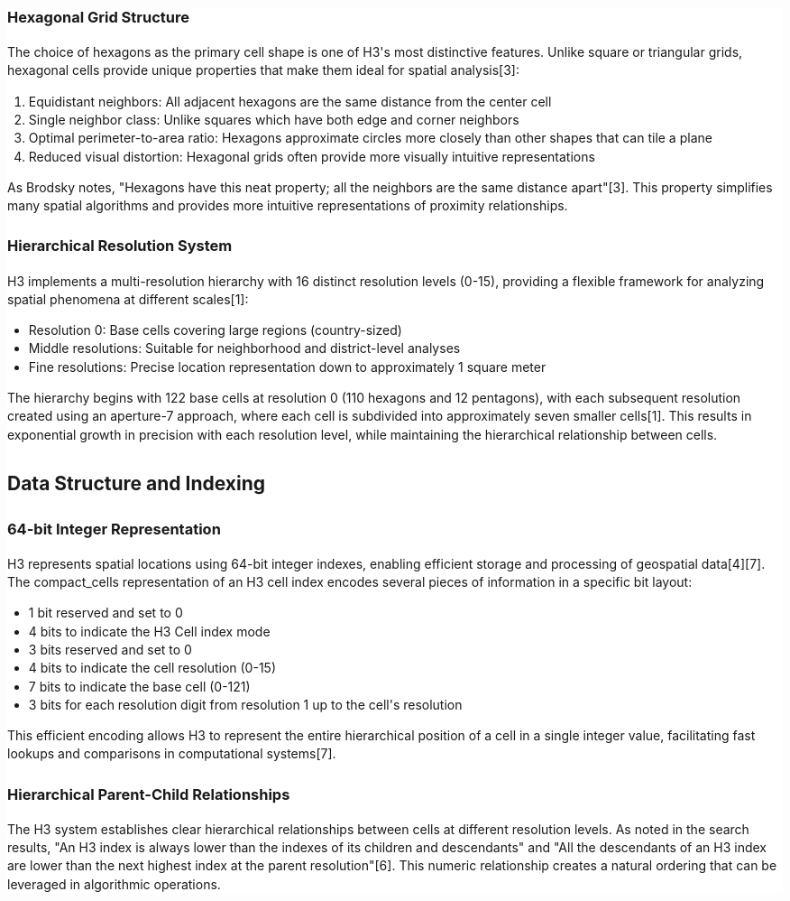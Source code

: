### Hexagonal Grid Structure

The choice of hexagons as the primary cell shape is one of H3's most distinctive features. Unlike square or triangular grids, hexagonal cells provide unique properties that make them ideal for spatial analysis[3]:

1. Equidistant neighbors: All adjacent hexagons are the same distance from the center cell
2. Single neighbor class: Unlike squares which have both edge and corner neighbors
3. Optimal perimeter-to-area ratio: Hexagons approximate circles more closely than other shapes that can tile a plane
4. Reduced visual distortion: Hexagonal grids often provide more visually intuitive representations

As Brodsky notes, "Hexagons have this neat property; all the neighbors are the same distance apart"[3]. This property simplifies many spatial algorithms and provides more intuitive representations of proximity relationships.

### Hierarchical Resolution System

H3 implements a multi-resolution hierarchy with 16 distinct resolution levels (0-15), providing a flexible framework for analyzing spatial phenomena at different scales[1]:

- Resolution 0: Base cells covering large regions (country-sized)
- Middle resolutions: Suitable for neighborhood and district-level analyses
- Fine resolutions: Precise location representation down to approximately 1 square meter

The hierarchy begins with 122 base cells at resolution 0 (110 hexagons and 12 pentagons), with each subsequent resolution created using an aperture-7 approach, where each cell is subdivided into approximately seven smaller cells[1]. This results in exponential growth in precision with each resolution level, while maintaining the hierarchical relationship between cells.

## Data Structure and Indexing

### 64-bit Integer Representation

H3 represents spatial locations using 64-bit integer indexes, enabling efficient storage and processing of geospatial data[4][7]. The compact_cells representation of an H3 cell index encodes several pieces of information in a specific bit layout:

- 1 bit reserved and set to 0
- 4 bits to indicate the H3 Cell index mode
- 3 bits reserved and set to 0
- 4 bits to indicate the cell resolution (0-15)
- 7 bits to indicate the base cell (0-121)
- 3 bits for each resolution digit from resolution 1 up to the cell's resolution

This efficient encoding allows H3 to represent the entire hierarchical position of a cell in a single integer value, facilitating fast lookups and comparisons in computational systems[7].

### Hierarchical Parent-Child Relationships

The H3 system establishes clear hierarchical relationships between cells at different resolution levels. As noted in the search results, "An H3 index is always lower than the indexes of its children and descendants" and "All the descendants of an H3 index are lower than the next highest index at the parent resolution"[6]. This numeric relationship creates a natural ordering that can be leveraged in algorithmic operations.
